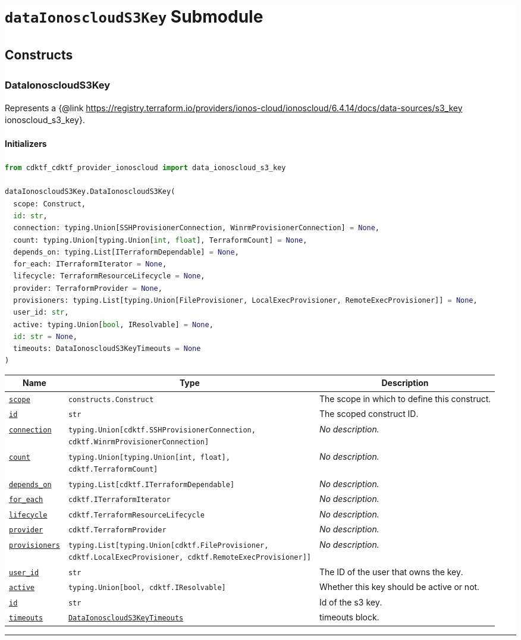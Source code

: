 # `dataIonoscloudS3Key` Submodule <a name="`dataIonoscloudS3Key` Submodule" id="@cdktf/provider-ionoscloud.dataIonoscloudS3Key"></a>

## Constructs <a name="Constructs" id="Constructs"></a>

### DataIonoscloudS3Key <a name="DataIonoscloudS3Key" id="@cdktf/provider-ionoscloud.dataIonoscloudS3Key.DataIonoscloudS3Key"></a>

Represents a {@link https://registry.terraform.io/providers/ionos-cloud/ionoscloud/6.4.14/docs/data-sources/s3_key ionoscloud_s3_key}.

#### Initializers <a name="Initializers" id="@cdktf/provider-ionoscloud.dataIonoscloudS3Key.DataIonoscloudS3Key.Initializer"></a>

```python
from cdktf_cdktf_provider_ionoscloud import data_ionoscloud_s3_key

dataIonoscloudS3Key.DataIonoscloudS3Key(
  scope: Construct,
  id: str,
  connection: typing.Union[SSHProvisionerConnection, WinrmProvisionerConnection] = None,
  count: typing.Union[typing.Union[int, float], TerraformCount] = None,
  depends_on: typing.List[ITerraformDependable] = None,
  for_each: ITerraformIterator = None,
  lifecycle: TerraformResourceLifecycle = None,
  provider: TerraformProvider = None,
  provisioners: typing.List[typing.Union[FileProvisioner, LocalExecProvisioner, RemoteExecProvisioner]] = None,
  user_id: str,
  active: typing.Union[bool, IResolvable] = None,
  id: str = None,
  timeouts: DataIonoscloudS3KeyTimeouts = None
)
```

| **Name** | **Type** | **Description** |
| --- | --- | --- |
| <code><a href="#@cdktf/provider-ionoscloud.dataIonoscloudS3Key.DataIonoscloudS3Key.Initializer.parameter.scope">scope</a></code> | <code>constructs.Construct</code> | The scope in which to define this construct. |
| <code><a href="#@cdktf/provider-ionoscloud.dataIonoscloudS3Key.DataIonoscloudS3Key.Initializer.parameter.id">id</a></code> | <code>str</code> | The scoped construct ID. |
| <code><a href="#@cdktf/provider-ionoscloud.dataIonoscloudS3Key.DataIonoscloudS3Key.Initializer.parameter.connection">connection</a></code> | <code>typing.Union[cdktf.SSHProvisionerConnection, cdktf.WinrmProvisionerConnection]</code> | *No description.* |
| <code><a href="#@cdktf/provider-ionoscloud.dataIonoscloudS3Key.DataIonoscloudS3Key.Initializer.parameter.count">count</a></code> | <code>typing.Union[typing.Union[int, float], cdktf.TerraformCount]</code> | *No description.* |
| <code><a href="#@cdktf/provider-ionoscloud.dataIonoscloudS3Key.DataIonoscloudS3Key.Initializer.parameter.dependsOn">depends_on</a></code> | <code>typing.List[cdktf.ITerraformDependable]</code> | *No description.* |
| <code><a href="#@cdktf/provider-ionoscloud.dataIonoscloudS3Key.DataIonoscloudS3Key.Initializer.parameter.forEach">for_each</a></code> | <code>cdktf.ITerraformIterator</code> | *No description.* |
| <code><a href="#@cdktf/provider-ionoscloud.dataIonoscloudS3Key.DataIonoscloudS3Key.Initializer.parameter.lifecycle">lifecycle</a></code> | <code>cdktf.TerraformResourceLifecycle</code> | *No description.* |
| <code><a href="#@cdktf/provider-ionoscloud.dataIonoscloudS3Key.DataIonoscloudS3Key.Initializer.parameter.provider">provider</a></code> | <code>cdktf.TerraformProvider</code> | *No description.* |
| <code><a href="#@cdktf/provider-ionoscloud.dataIonoscloudS3Key.DataIonoscloudS3Key.Initializer.parameter.provisioners">provisioners</a></code> | <code>typing.List[typing.Union[cdktf.FileProvisioner, cdktf.LocalExecProvisioner, cdktf.RemoteExecProvisioner]]</code> | *No description.* |
| <code><a href="#@cdktf/provider-ionoscloud.dataIonoscloudS3Key.DataIonoscloudS3Key.Initializer.parameter.userId">user_id</a></code> | <code>str</code> | The ID of the user that owns the key. |
| <code><a href="#@cdktf/provider-ionoscloud.dataIonoscloudS3Key.DataIonoscloudS3Key.Initializer.parameter.active">active</a></code> | <code>typing.Union[bool, cdktf.IResolvable]</code> | Whether this key should be active or not. |
| <code><a href="#@cdktf/provider-ionoscloud.dataIonoscloudS3Key.DataIonoscloudS3Key.Initializer.parameter.id">id</a></code> | <code>str</code> | Id of the s3 key. |
| <code><a href="#@cdktf/provider-ionoscloud.dataIonoscloudS3Key.DataIonoscloudS3Key.Initializer.parameter.timeouts">timeouts</a></code> | <code><a href="#@cdktf/provider-ionoscloud.dataIonoscloudS3Key.DataIonoscloudS3KeyTimeouts">DataIonoscloudS3KeyTimeouts</a></code> | timeouts block. |

---